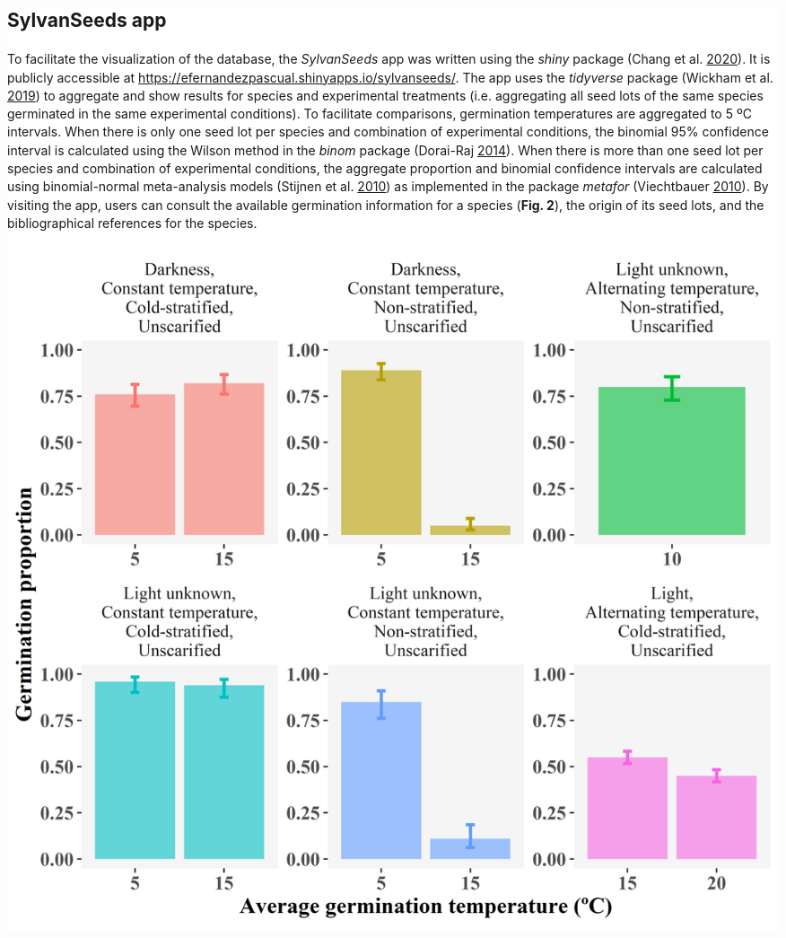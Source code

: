 ## SylvanSeeds app

To facilitate the visualization of the database, the *SylvanSeeds* app
was written using the *shiny* package (Chang et al.
[2020](#ref-RN4661)). It is publicly accessible at
<https://efernandezpascual.shinyapps.io/sylvanseeds/>. The app uses the
*tidyverse* package (Wickham et al. [2019](#ref-RN4662)) to aggregate
and show results for species and experimental treatments
(i.e. aggregating all seed lots of the same species germinated in the
same experimental conditions). To facilitate comparisons, germination
temperatures are aggregated to 5 ºC intervals. When there is only one
seed lot per species and combination of experimental conditions, the
binomial 95% confidence interval is calculated using the Wilson method
in the *binom* package (Dorai-Raj [2014](#ref-RN2964)). When there is
more than one seed lot per species and combination of experimental
conditions, the aggregate proportion and binomial confidence intervals
are calculated using binomial-normal meta-analysis models (Stijnen et
al. [2010](#ref-RN4663)) as implemented in the package *metafor*
(Viechtbauer [2010](#ref-RN2274)). By visiting the app, users can
consult the available germination information for a species (**Fig.
2**), the origin of its seed lots, and the bibliographical references
for the species.

<div class="figure">

<img src="../results/Fig2.png" alt="**Figure 2** *Example of the germination records as shown by the SylvanSeeds app. Records for one species, the European common beech, Fagus sylvatica. Each panel shows the results for a combination of experimental conditions, with the germination temperature varying within each panel. Bars represent the mean germination proportion and brackets the 95% binomial confidence interval.*" width="4015" />